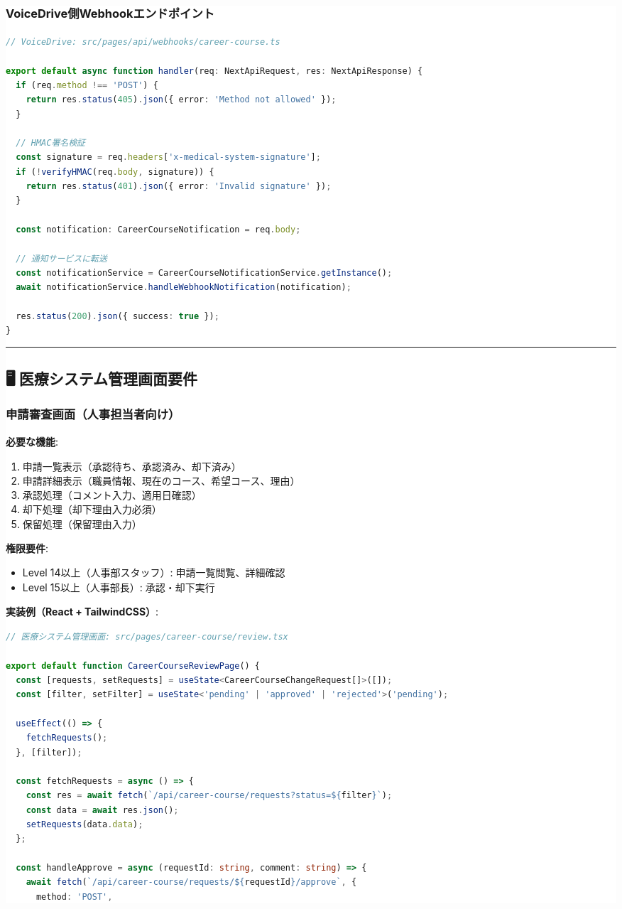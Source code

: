 
### VoiceDrive側Webhookエンドポイント

```typescript
// VoiceDrive: src/pages/api/webhooks/career-course.ts

export default async function handler(req: NextApiRequest, res: NextApiResponse) {
  if (req.method !== 'POST') {
    return res.status(405).json({ error: 'Method not allowed' });
  }

  // HMAC署名検証
  const signature = req.headers['x-medical-system-signature'];
  if (!verifyHMAC(req.body, signature)) {
    return res.status(401).json({ error: 'Invalid signature' });
  }

  const notification: CareerCourseNotification = req.body;

  // 通知サービスに転送
  const notificationService = CareerCourseNotificationService.getInstance();
  await notificationService.handleWebhookNotification(notification);

  res.status(200).json({ success: true });
}
```

---

## 🖥️ 医療システム管理画面要件

### 申請審査画面（人事担当者向け）

**必要な機能**:
1. 申請一覧表示（承認待ち、承認済み、却下済み）
2. 申請詳細表示（職員情報、現在のコース、希望コース、理由）
3. 承認処理（コメント入力、適用日確認）
4. 却下処理（却下理由入力必須）
5. 保留処理（保留理由入力）

**権限要件**:
- Level 14以上（人事部スタッフ）: 申請一覧閲覧、詳細確認
- Level 15以上（人事部長）: 承認・却下実行

**実装例（React + TailwindCSS）**:
```typescript
// 医療システム管理画面: src/pages/career-course/review.tsx

export default function CareerCourseReviewPage() {
  const [requests, setRequests] = useState<CareerCourseChangeRequest[]>([]);
  const [filter, setFilter] = useState<'pending' | 'approved' | 'rejected'>('pending');

  useEffect(() => {
    fetchRequests();
  }, [filter]);

  const fetchRequests = async () => {
    const res = await fetch(`/api/career-course/requests?status=${filter}`);
    const data = await res.json();
    setRequests(data.data);
  };

  const handleApprove = async (requestId: string, comment: string) => {
    await fetch(`/api/career-course/requests/${requestId}/approve`, {
      method: 'POST',
```
